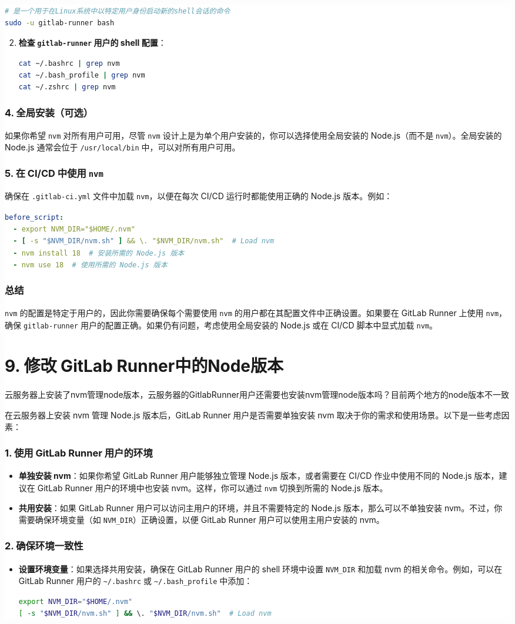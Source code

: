    ```bash
   # 是一个用于在Linux系统中以特定用户身份启动新的shell会话的命令
   sudo -u gitlab-runner bash
   ```
   
2. **检查 `gitlab-runner` 用户的 shell 配置**：
   ```bash
   cat ~/.bashrc | grep nvm
   cat ~/.bash_profile | grep nvm
   cat ~/.zshrc | grep nvm
   ```

### 4. 全局安装（可选）

如果你希望 `nvm` 对所有用户可用，尽管 `nvm` 设计上是为单个用户安装的，你可以选择使用全局安装的 Node.js（而不是 `nvm`）。全局安装的 Node.js 通常会位于 `/usr/local/bin` 中，可以对所有用户可用。

### 5. 在 CI/CD 中使用 `nvm`

确保在 `.gitlab-ci.yml` 文件中加载 `nvm`，以便在每次 CI/CD 运行时都能使用正确的 Node.js 版本。例如：

```yaml
before_script:
  - export NVM_DIR="$HOME/.nvm"
  - [ -s "$NVM_DIR/nvm.sh" ] && \. "$NVM_DIR/nvm.sh"  # Load nvm
  - nvm install 18  # 安装所需的 Node.js 版本
  - nvm use 18  # 使用所需的 Node.js 版本
```

### 总结

`nvm` 的配置是特定于用户的，因此你需要确保每个需要使用 `nvm` 的用户都在其配置文件中正确设置。如果要在 GitLab Runner 上使用 `nvm`，确保 `gitlab-runner` 用户的配置正确。如果仍有问题，考虑使用全局安装的 Node.js 或在 CI/CD 脚本中显式加载 `nvm`。

# 9. 修改 GitLab Runner中的Node版本

云服务器上安装了nvm管理node版本，云服务器的GitlabRunner用户还需要也安装nvm管理node版本吗？目前两个地方的node版本不一致

在云服务器上安装 nvm 管理 Node.js 版本后，GitLab Runner 用户是否需要单独安装 nvm 取决于你的需求和使用场景。以下是一些考虑因素：

### 1. **使用 GitLab Runner 用户的环境**

- **单独安装 nvm**：如果你希望 GitLab Runner 用户能够独立管理 Node.js 版本，或者需要在 CI/CD 作业中使用不同的 Node.js 版本，建议在 GitLab Runner 用户的环境中也安装 nvm。这样，你可以通过 `nvm` 切换到所需的 Node.js 版本。

- **共用安装**：如果 GitLab Runner 用户可以访问主用户的环境，并且不需要特定的 Node.js 版本，那么可以不单独安装 nvm。不过，你需要确保环境变量（如 `NVM_DIR`）正确设置，以便 GitLab Runner 用户可以使用主用户安装的 nvm。

### 2. **确保环境一致性**

- **设置环境变量**：如果选择共用安装，确保在 GitLab Runner 用户的 shell 环境中设置 `NVM_DIR` 和加载 nvm 的相关命令。例如，可以在 GitLab Runner 用户的 `~/.bashrc` 或 `~/.bash_profile` 中添加：

  ```bash
  export NVM_DIR="$HOME/.nvm"
  [ -s "$NVM_DIR/nvm.sh" ] && \. "$NVM_DIR/nvm.sh"  # Load nvm
  ```
